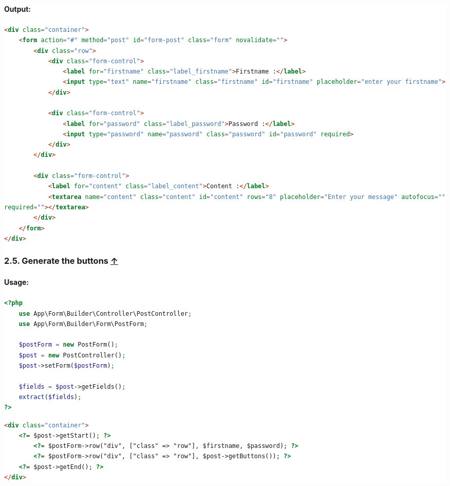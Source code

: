 #### Output:
```html
<div class="container">
    <form action="#" method="post" id="form-post" class="form" novalidate="">
        <div class="row">
            <div class="form-control">
                <label for="firstname" class="label_firstname">Firstname :</label>
                <input type="text" name="firstname" class="firstname" id="firstname" placeholder="enter your firstname">
            </div>

            <div class="form-control">
                <label for="password" class="label_password">Password :</label>
                <input type="password" name="password" class="password" id="password" required>
            </div>
        </div>

        <div class="form-control">
            <label for="content" class="label_content">Content :</label>
            <textarea name="content" class="content" id="content" rows="8" placeholder="Enter your message" autofocus="" required=""></textarea>
        </div>
    </form> 
</div>
```


<a name="block2.5"></a>
### 2.5. Generate the buttons [↑](#index_block) 

#### Usage:
```php
<?php
    use App\Form\Builder\Controller\PostController;
    use App\Form\Builder\Form\PostForm;

    $postForm = new PostForm();
    $post = new PostController();
    $post->setForm($postForm);

    $fields = $post->getFields();
    extract($fields);
?>
```
```html
<div class="container">
    <?= $post->getStart(); ?>
        <?= $postForm->row("div", ["class" => "row"], $firstname, $password); ?>
        <?= $postForm->row("div", ["class" => "row"], $post->getButtons()); ?>
    <?= $post->getEnd(); ?>
</div>
```
